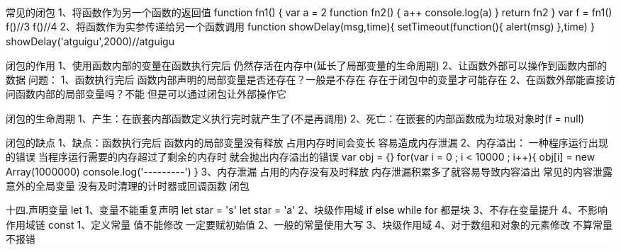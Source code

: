 常见的闭包
  1、将函数作为另一个函数的返回值
  function fn1() {
    var a = 2
    function fn2() {
      a++
      console.log(a)
    }
    return fn2
  }
  var f = fn1()
  f()//3
  f()//4
  2、将函数作为实参传递给另一个函数调用
  function showDelay(msg,time){
    setTimeout(function(){
      alert(msg)
    },time)
  }
  showDelay('atguigu',2000)//atguigu

闭包的作用
  1、使用函数内部的变量在函数执行完后 仍然存活在内存中(延长了局部变量的生命周期)
  2、让函数外部可以操作到函数内部的数据
  问题：
    1、函数执行完后 函数内部声明的局部变量是否还存在？一般是不存在 存在于闭包中的变量才可能存在
    2、在函数外部能直接访问函数内部的局部变量吗？不能 但是可以通过闭包让外部操作它

闭包的生命周期
  1、产生：在嵌套内部函数定义执行完时就产生了(不是再调用)
  2、死亡：在嵌套的内部函数成为垃圾对象时(f = null)

闭包的缺点
  1、缺点：函数执行完后 函数内的局部变量没有释放 占用内存时间会变长 容易造成内存泄漏
  2、内存溢出：
    一种程序运行出现的错误
    当程序运行需要的内存超过了剩余的内存时 就会抛出内存溢出的错误
    var obj = {}
    for(var i = 0 ; i < 10000 ; i++){
      obj[i] = new Array(1000000)
      console.log('---------')
    }
  3、内存泄漏
    占用的内存没有及时释放
    内存泄漏积累多了就容易导致内容溢出
    常见的内容泄露
      意外的全局变量
      没有及时清理的计时器或回调函数
      闭包

十四.声明变量
  let
  1、变量不能重复声明
      let star = 's'
      let star = 'a'
  2、块级作用域
      if else while for 都是块
  3、不存在变量提升
  4、不影响作用域链
  const
  1、定义常量 值不能修改 一定要赋初始值
  2、一般的常量使用大写
  3、块级作用域
  4、对于数组和对象的元素修改 不算常量 不报错
